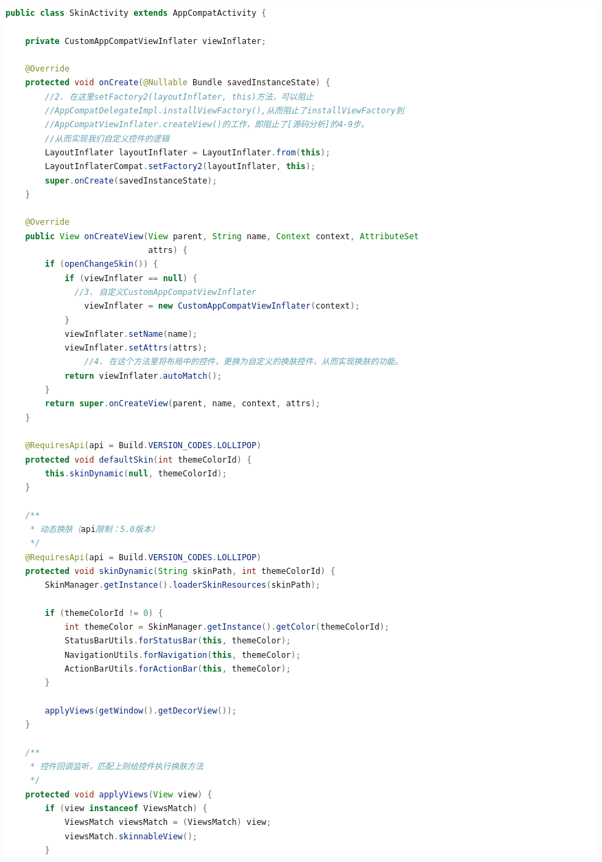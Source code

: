 

```java
public class SkinActivity extends AppCompatActivity {

    private CustomAppCompatViewInflater viewInflater;

    @Override
    protected void onCreate(@Nullable Bundle savedInstanceState) {
        //2. 在这里setFactory2(layoutInflater, this)方法，可以阻止
      	//AppCompatDelegateImpl.installViewFactory(),从而阻止了installViewFactory到	
      	//AppCompatViewInflater.createView()的工作，即阻止了[源码分析]的4-9步。
      	//从而实现我们自定义控件的逻辑
        LayoutInflater layoutInflater = LayoutInflater.from(this);
        LayoutInflaterCompat.setFactory2(layoutInflater, this);
        super.onCreate(savedInstanceState);
    }

    @Override
    public View onCreateView(View parent, String name, Context context, AttributeSet 
                             attrs) {
        if (openChangeSkin()) {
            if (viewInflater == null) {
              //3. 自定义CustomAppCompatViewInflater
                viewInflater = new CustomAppCompatViewInflater(context);
            }
            viewInflater.setName(name);
            viewInflater.setAttrs(attrs);
      			//4. 在这个方法里将布局中的控件，更换为自定义的换肤控件，从而实现换肤的功能。
            return viewInflater.autoMatch();
        }
        return super.onCreateView(parent, name, context, attrs);
    }

    @RequiresApi(api = Build.VERSION_CODES.LOLLIPOP)
    protected void defaultSkin(int themeColorId) {
        this.skinDynamic(null, themeColorId);
    }

    /**
     * 动态换肤（api限制：5.0版本）
     */
    @RequiresApi(api = Build.VERSION_CODES.LOLLIPOP)
    protected void skinDynamic(String skinPath, int themeColorId) {
        SkinManager.getInstance().loaderSkinResources(skinPath);

        if (themeColorId != 0) {
            int themeColor = SkinManager.getInstance().getColor(themeColorId);
            StatusBarUtils.forStatusBar(this, themeColor);
            NavigationUtils.forNavigation(this, themeColor);
            ActionBarUtils.forActionBar(this, themeColor);
        }

        applyViews(getWindow().getDecorView());
    }

    /**
     * 控件回调监听，匹配上则给控件执行换肤方法
     */
    protected void applyViews(View view) {
        if (view instanceof ViewsMatch) {
            ViewsMatch viewsMatch = (ViewsMatch) view;
            viewsMatch.skinnableView();
        }

```